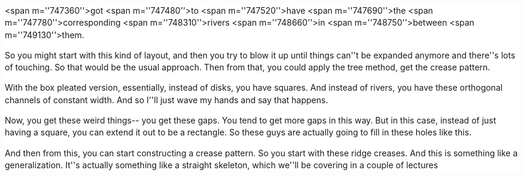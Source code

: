   <span m=''747360''>got</span> <span m=''747480''>to</span> <span m=''747520''>have</span>
  <span m=''747690''>the</span> <span m=''747780''>corresponding</span> <span m=''748310''>rivers</span>
  <span m=''748660''>in</span> <span m=''748750''>between</span> <span m=''749130''>them.</span>
  </p><p><span m=''749790''>So</span> <span m=''749810''>you</span> <span m=''749850''>might</span>
  <span m=''750030''>start</span> <span m=''750260''>with</span> <span m=''750360''>this</span>
  <span m=''750500''>kind</span> <span m=''750680''>of</span> <span m=''750780''>layout,</span>
  <span m=''751180''>and</span> <span m=''751320''>then</span> <span m=''751450''>you</span>
  <span m=''752310''>try</span> <span m=''752490''>to</span> <span m=''752570''>blow</span>
  <span m=''752880''>it</span> <span m=''752950''>up</span> <span m=''753160''>until</span>
  <span m=''753530''>things</span> <span m=''754610''>can''t</span> <span m=''754860''>be</span>
  <span m=''754930''>expanded</span> <span m=''755370''>anymore</span> <span m=''755780''>and</span>
  <span m=''756040''>there''s</span> <span m=''756200''>lots</span> <span m=''756440''>of</span>
  <span m=''756540''>touching.</span> <span m=''757270''>So</span> <span m=''757430''>that</span>
  <span m=''757540''>would be</span> <span m=''757710''>the</span> <span m=''757840''>usual</span>
  <span m=''758100''>approach.</span> <span m=''758880''>Then</span> <span m=''759030''>from</span>
  <span m=''759210''>that,</span> <span m=''759450''>you</span> <span m=''759600''>could</span>
  <span m=''759860''>apply the tree</span> <span m=''760190''>method,</span> <span
  m=''760670''>get</span> <span m=''760830''>the</span> <span m=''760910''>crease</span>
  <span m=''761140''>pattern.</span> </p><p><span m=''762530''>With</span> <span m=''762780''>the</span>
  <span m=''763420''>box</span> <span m=''763790''>pleated</span> <span m=''764070''>version,</span>
  <span m=''764470''>essentially,</span> <span m=''764900''>instead</span> <span m=''765170''>of</span>
  <span m=''765290''>disks,</span> <span m=''765780''>you</span> <span m=''765930''>have</span>
  <span m=''766150''>squares.</span> <span m=''767440''>And</span> <span m=''767610''>instead</span>
  <span m=''767850''>of</span> <span m=''767980''>rivers,</span> <span m=''768310''>you</span>
  <span m=''768420''>have</span> <span m=''768690''>these</span> <span m=''769060''>orthogonal</span>
  <span m=''769710''>channels</span> <span m=''771160''>of</span> <span m=''771380''>constant</span>
  <span m=''771830''>width.</span> <span m=''773350''>And</span> <span m=''773490''>so</span>
  <span m=''773590''>I''ll</span> <span m=''773680''>just</span> <span m=''774150''>wave</span>
  <span m=''774340''>my</span> <span m=''774450''>hands</span> <span m=''774740''>and</span>
  <span m=''774850''>say</span> <span m=''775010''>that</span> <span m=''775220''>happens.</span>
  </p><p><span m=''775670''>Now,</span> <span m=''776300''>you</span> <span m=''776430''>get</span>
  <span m=''776580''>these</span> <span m=''776750''>weird</span> <span m=''776990''>things--</span>
  <span m=''777750''>you</span> <span m=''777860''>get</span> <span m=''778020''>these</span>
  <span m=''778210''>gaps.</span> <span m=''779250''>You</span> <span m=''779390''>tend</span>
  <span m=''779580''>to</span> <span m=''779620''>get</span> <span m=''779780''>more</span>
  <span m=''780010''>gaps</span> <span m=''780380''>in</span> <span m=''780480''>this</span>
  <span m=''780650''>way.</span> <span m=''781740''>But</span> <span m=''782070''>in</span>
  <span m=''782180''>this</span> <span m=''782370''>case,</span> <span m=''782760''>instead</span>
  <span m=''783110''>of</span> <span m=''783190''>just</span> <span m=''783400''>having</span>
  <span m=''783670''>a</span> <span m=''783730''>square,</span> <span m=''784050''>you</span>
  <span m=''784200''>can</span> <span m=''784320''>extend</span> <span m=''784690''>it</span>
  <span m=''784780''>out</span> <span m=''784980''>to</span> <span m=''785040''>be</span>
  <span m=''785170''>a</span> <span m=''785210''>rectangle.</span> <span m=''785880''>So</span>
  <span m=''785920''>these</span> <span m=''786120''>guys</span> <span m=''786310''>are</span>
  <span m=''786380''>actually</span> <span m=''786610''>going</span> <span m=''786710''>to</span>
  <span m=''786790''>fill</span> <span m=''787090''>in</span> <span m=''787190''>these</span>
  <span m=''787370''>holes</span> <span m=''788920''>like</span> <span m=''789450''>this.</span>
  </p><p><span m=''791650''>And</span> <span m=''791880''>then</span> <span m=''792250''>from</span>
  <span m=''792560''>this,</span> <span m=''792770''>you</span> <span m=''792900''>can</span>
  <span m=''793010''>start</span> <span m=''793250''>constructing</span> <span m=''793710''>a</span>
  <span m=''793780''>crease</span> <span m=''794050''>pattern.</span> <span m=''794520''>So
  you</span> <span m=''794650''>start</span> <span m=''795050''>with</span> <span
  m=''796240''>these</span> <span m=''796670''>ridge</span> <span m=''797200''>creases.</span>
  <span m=''799440''>And</span> <span m=''799620''>this</span> <span m=''799780''>is</span>
  <span m=''799900''>something</span> <span m=''800500''>like</span> <span m=''800780''>a</span>
  <span m=''800850''>generalization.</span> <span m=''802040''>It''s</span> <span
  m=''802170''>actually</span> <span m=''802440''>something</span> <span m=''802830''>like
  a</span> <span m=''803290''>straight</span> <span m=''803610''>skeleton,</span>
  <span m=''804050''>which</span> <span m=''804190''>we''ll</span> <span m=''804290''>be</span>
  <span m=''804410''>covering</span> <span m=''804770''>in</span> <span m=''804840''>a</span>
  <span m=''804910''>couple</span> <span m=''805160''>of</span> <span m=''805250''>lectures</span>